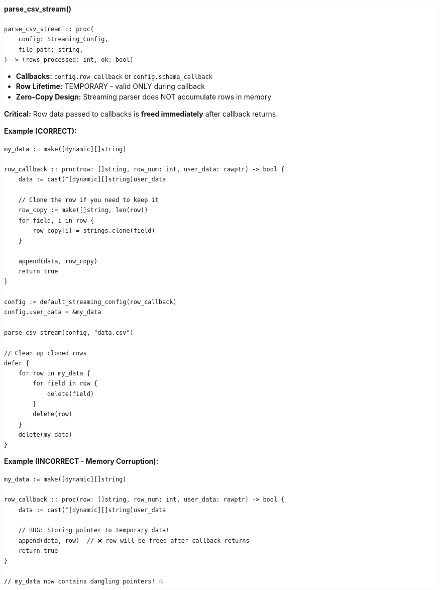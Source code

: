 #### parse_csv_stream()
```odin
parse_csv_stream :: proc(
    config: Streaming_Config,
    file_path: string,
) -> (rows_processed: int, ok: bool)
```
- **Callbacks:** `config.row_callback` or `config.schema_callback`
- **Row Lifetime:** TEMPORARY - valid ONLY during callback
- **Zero-Copy Design:** Streaming parser does NOT accumulate rows in memory

**Critical:** Row data passed to callbacks is **freed immediately** after callback returns.

**Example (CORRECT):**
```odin
my_data := make([dynamic][]string)

row_callback :: proc(row: []string, row_num: int, user_data: rawptr) -> bool {
    data := cast(^[dynamic][]string)user_data

    // Clone the row if you need to keep it
    row_copy := make([]string, len(row))
    for field, i in row {
        row_copy[i] = strings.clone(field)
    }

    append(data, row_copy)
    return true
}

config := default_streaming_config(row_callback)
config.user_data = &my_data

parse_csv_stream(config, "data.csv")

// Clean up cloned rows
defer {
    for row in my_data {
        for field in row {
            delete(field)
        }
        delete(row)
    }
    delete(my_data)
}
```

**Example (INCORRECT - Memory Corruption):**
```odin
my_data := make([dynamic][]string)

row_callback :: proc(row: []string, row_num: int, user_data: rawptr) -> bool {
    data := cast(^[dynamic][]string)user_data

    // BUG: Storing pointer to temporary data!
    append(data, row)  // ❌ row will be freed after callback returns
    return true
}

// my_data now contains dangling pointers! 💥
```
